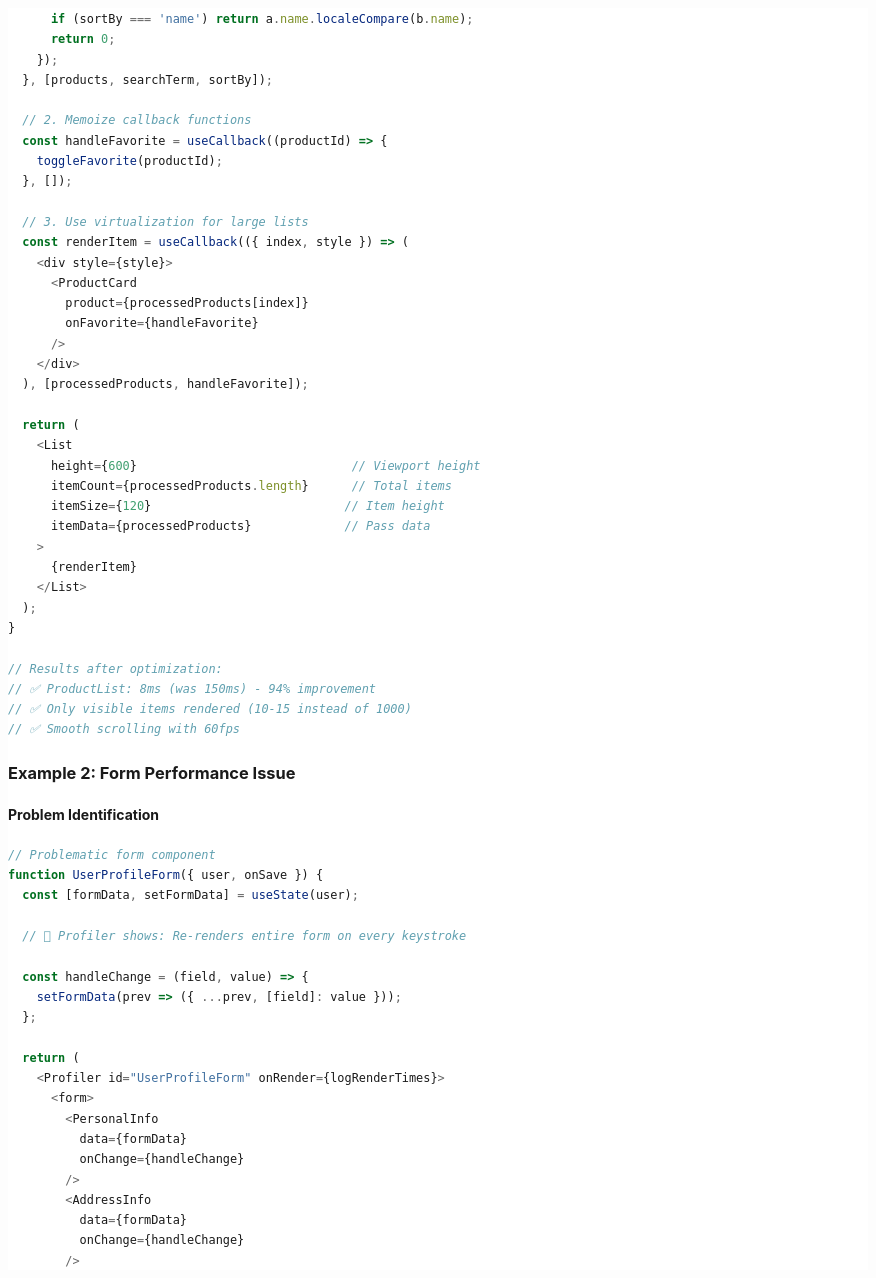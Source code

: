 ```javascript
      if (sortBy === 'name') return a.name.localeCompare(b.name);
      return 0;
    });
  }, [products, searchTerm, sortBy]);
  
  // 2. Memoize callback functions
  const handleFavorite = useCallback((productId) => {
    toggleFavorite(productId);
  }, []);
  
  // 3. Use virtualization for large lists
  const renderItem = useCallback(({ index, style }) => (
    <div style={style}>
      <ProductCard 
        product={processedProducts[index]}
        onFavorite={handleFavorite}
      />
    </div>
  ), [processedProducts, handleFavorite]);
  
  return (
    <List
      height={600}                              // Viewport height
      itemCount={processedProducts.length}      // Total items
      itemSize={120}                           // Item height
      itemData={processedProducts}             // Pass data
    >
      {renderItem}
    </List>
  );
}

// Results after optimization:
// ✅ ProductList: 8ms (was 150ms) - 94% improvement
// ✅ Only visible items rendered (10-15 instead of 1000)
// ✅ Smooth scrolling with 60fps
```

### Example 2: Form Performance Issue

#### Problem Identification
```javascript
// Problematic form component
function UserProfileForm({ user, onSave }) {
  const [formData, setFormData] = useState(user);
  
  // 🚨 Profiler shows: Re-renders entire form on every keystroke
  
  const handleChange = (field, value) => {
    setFormData(prev => ({ ...prev, [field]: value }));
  };
  
  return (
    <Profiler id="UserProfileForm" onRender={logRenderTimes}>
      <form>
        <PersonalInfo 
          data={formData} 
          onChange={handleChange} 
        />
        <AddressInfo 
          data={formData} 
          onChange={handleChange} 
        />
```